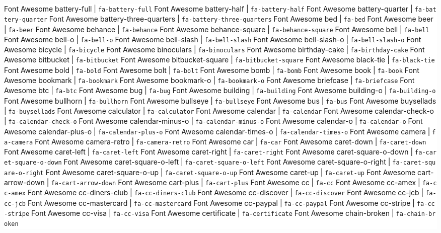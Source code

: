 Font Awesome battery-full | `fa-battery-full`
Font Awesome battery-half | `fa-battery-half`
Font Awesome battery-quarter | `fa-battery-quarter`
Font Awesome battery-three-quarters | `fa-battery-three-quarters`
Font Awesome bed | `fa-bed`
Font Awesome beer | `fa-beer`
Font Awesome behance | `fa-behance`
Font Awesome behance-square | `fa-behance-square`
Font Awesome bell | `fa-bell`
Font Awesome bell-o | `fa-bell-o`
Font Awesome bell-slash | `fa-bell-slash`
Font Awesome bell-slash-o | `fa-bell-slash-o`
Font Awesome bicycle | `fa-bicycle`
Font Awesome binoculars | `fa-binoculars`
Font Awesome birthday-cake | `fa-birthday-cake`
Font Awesome bitbucket | `fa-bitbucket`
Font Awesome bitbucket-square | `fa-bitbucket-square`
Font Awesome black-tie | `fa-black-tie`
Font Awesome bold | `fa-bold`
Font Awesome bolt | `fa-bolt`
Font Awesome bomb | `fa-bomb`
Font Awesome book | `fa-book`
Font Awesome bookmark | `fa-bookmark`
Font Awesome bookmark-o | `fa-bookmark-o`
Font Awesome briefcase | `fa-briefcase`
Font Awesome btc | `fa-btc`
Font Awesome bug | `fa-bug`
Font Awesome building | `fa-building`
Font Awesome building-o | `fa-building-o`
Font Awesome bullhorn | `fa-bullhorn`
Font Awesome bullseye | `fa-bullseye`
Font Awesome bus | `fa-bus`
Font Awesome buysellads | `fa-buysellads`
Font Awesome calculator | `fa-calculator`
Font Awesome calendar | `fa-calendar`
Font Awesome calendar-check-o | `fa-calendar-check-o`
Font Awesome calendar-minus-o | `fa-calendar-minus-o`
Font Awesome calendar-o | `fa-calendar-o`
Font Awesome calendar-plus-o | `fa-calendar-plus-o`
Font Awesome calendar-times-o | `fa-calendar-times-o`
Font Awesome camera | `fa-camera`
Font Awesome camera-retro | `fa-camera-retro`
Font Awesome car | `fa-car`
Font Awesome caret-down | `fa-caret-down`
Font Awesome caret-left | `fa-caret-left`
Font Awesome caret-right | `fa-caret-right`
Font Awesome caret-square-o-down | `fa-caret-square-o-down`
Font Awesome caret-square-o-left | `fa-caret-square-o-left`
Font Awesome caret-square-o-right | `fa-caret-square-o-right`
Font Awesome caret-square-o-up | `fa-caret-square-o-up`
Font Awesome caret-up | `fa-caret-up`
Font Awesome cart-arrow-down | `fa-cart-arrow-down`
Font Awesome cart-plus | `fa-cart-plus`
Font Awesome cc | `fa-cc`
Font Awesome cc-amex | `fa-cc-amex`
Font Awesome cc-diners-club | `fa-cc-diners-club`
Font Awesome cc-discover | `fa-cc-discover`
Font Awesome cc-jcb | `fa-cc-jcb`
Font Awesome cc-mastercard | `fa-cc-mastercard`
Font Awesome cc-paypal | `fa-cc-paypal`
Font Awesome cc-stripe | `fa-cc-stripe`
Font Awesome cc-visa | `fa-cc-visa`
Font Awesome certificate | `fa-certificate`
Font Awesome chain-broken | `fa-chain-broken`